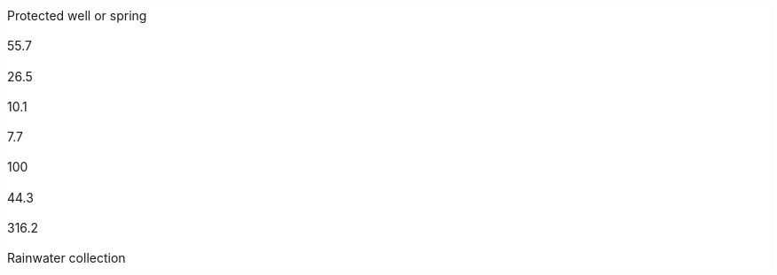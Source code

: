 </td>

</tr>

<tr>

<td style="text-align:left; padding-left: 2em;" indentlevel="1">

Protected well or spring

</td>

<td style="text-align:left;">

55.7

</td>

<td style="text-align:left;">

26.5

</td>

<td style="text-align:left;">

10.1

</td>

<td style="text-align:left;">

7.7

</td>

<td style="text-align:left;">

100

</td>

<td style="text-align:left;">

44.3

</td>

<td style="text-align:left;">

316.2

</td>

</tr>

<tr>

<td style="text-align:left; padding-left: 2em;" indentlevel="1">

Rainwater collection

</td>

<td style="text-align:left;">
